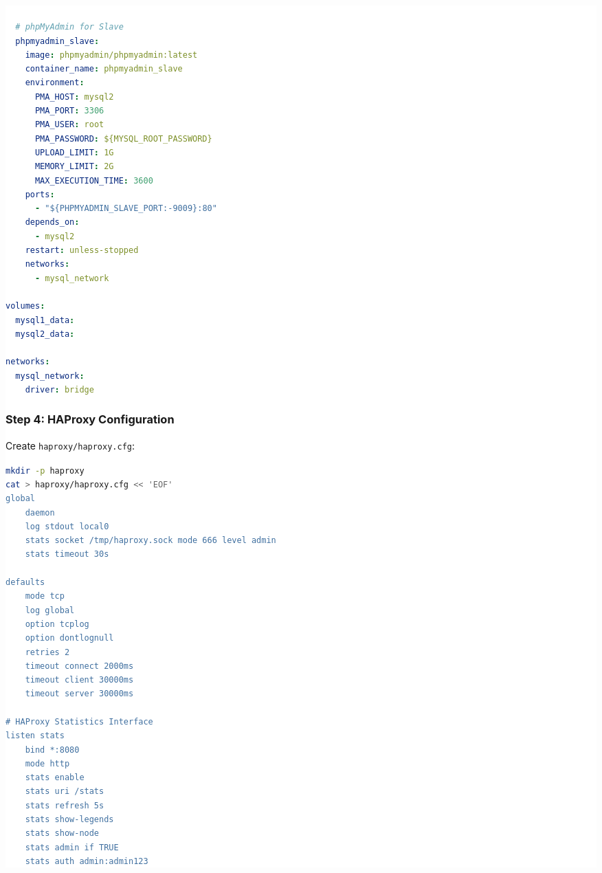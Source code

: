 ```yaml

  # phpMyAdmin for Slave
  phpmyadmin_slave:
    image: phpmyadmin/phpmyadmin:latest
    container_name: phpmyadmin_slave
    environment:
      PMA_HOST: mysql2
      PMA_PORT: 3306
      PMA_USER: root
      PMA_PASSWORD: ${MYSQL_ROOT_PASSWORD}
      UPLOAD_LIMIT: 1G
      MEMORY_LIMIT: 2G
      MAX_EXECUTION_TIME: 3600
    ports:
      - "${PHPMYADMIN_SLAVE_PORT:-9009}:80"
    depends_on:
      - mysql2
    restart: unless-stopped
    networks:
      - mysql_network

volumes:
  mysql1_data:
  mysql2_data:

networks:
  mysql_network:
    driver: bridge
```

### Step 4: HAProxy Configuration

Create `haproxy/haproxy.cfg`:

```bash
mkdir -p haproxy
cat > haproxy/haproxy.cfg << 'EOF'
global
    daemon
    log stdout local0
    stats socket /tmp/haproxy.sock mode 666 level admin
    stats timeout 30s

defaults
    mode tcp
    log global
    option tcplog
    option dontlognull
    retries 2
    timeout connect 2000ms
    timeout client 30000ms
    timeout server 30000ms

# HAProxy Statistics Interface
listen stats
    bind *:8080
    mode http
    stats enable
    stats uri /stats
    stats refresh 5s
    stats show-legends
    stats show-node
    stats admin if TRUE
    stats auth admin:admin123
```